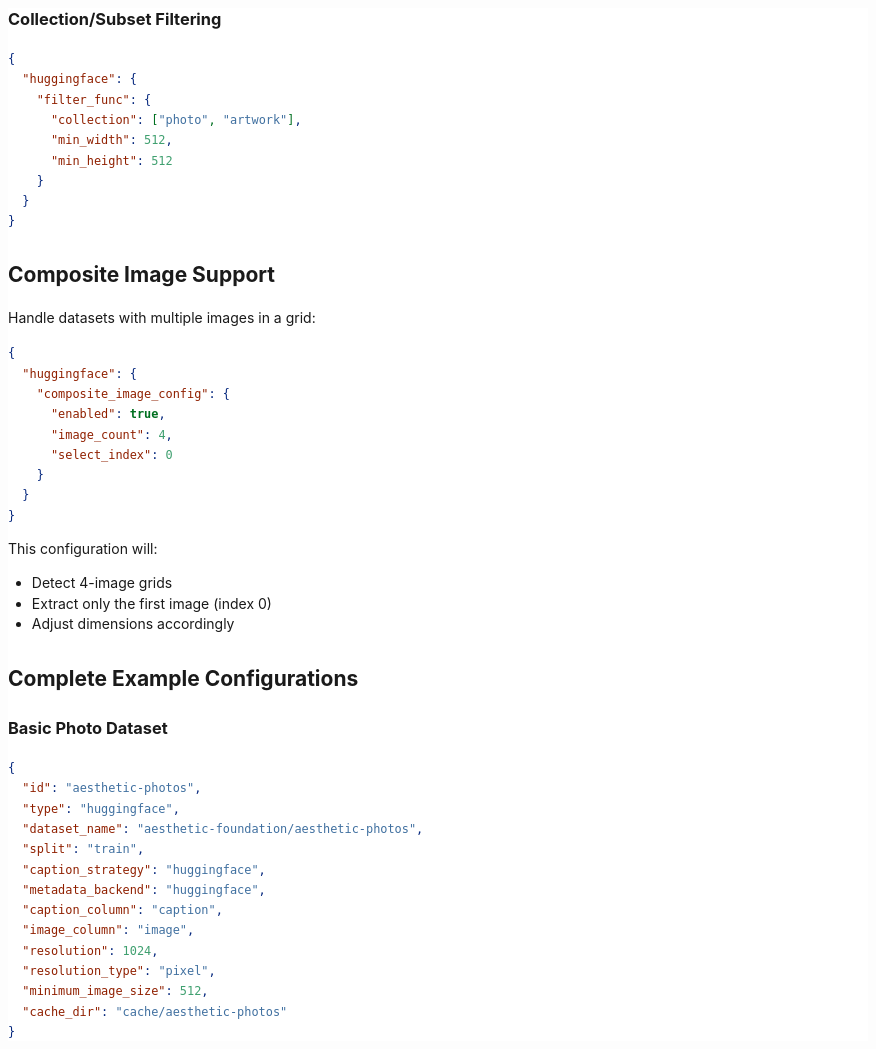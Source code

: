 ### Collection/Subset Filtering
```json
{
  "huggingface": {
    "filter_func": {
      "collection": ["photo", "artwork"],
      "min_width": 512,
      "min_height": 512
    }
  }
}
```

## Composite Image Support

Handle datasets with multiple images in a grid:

```json
{
  "huggingface": {
    "composite_image_config": {
      "enabled": true,
      "image_count": 4,
      "select_index": 0
    }
  }
}
```

This configuration will:
- Detect 4-image grids
- Extract only the first image (index 0)
- Adjust dimensions accordingly

## Complete Example Configurations

### Basic Photo Dataset
```json
{
  "id": "aesthetic-photos",
  "type": "huggingface",
  "dataset_name": "aesthetic-foundation/aesthetic-photos",
  "split": "train",
  "caption_strategy": "huggingface",
  "metadata_backend": "huggingface",
  "caption_column": "caption",
  "image_column": "image",
  "resolution": 1024,
  "resolution_type": "pixel",
  "minimum_image_size": 512,
  "cache_dir": "cache/aesthetic-photos"
}
```
